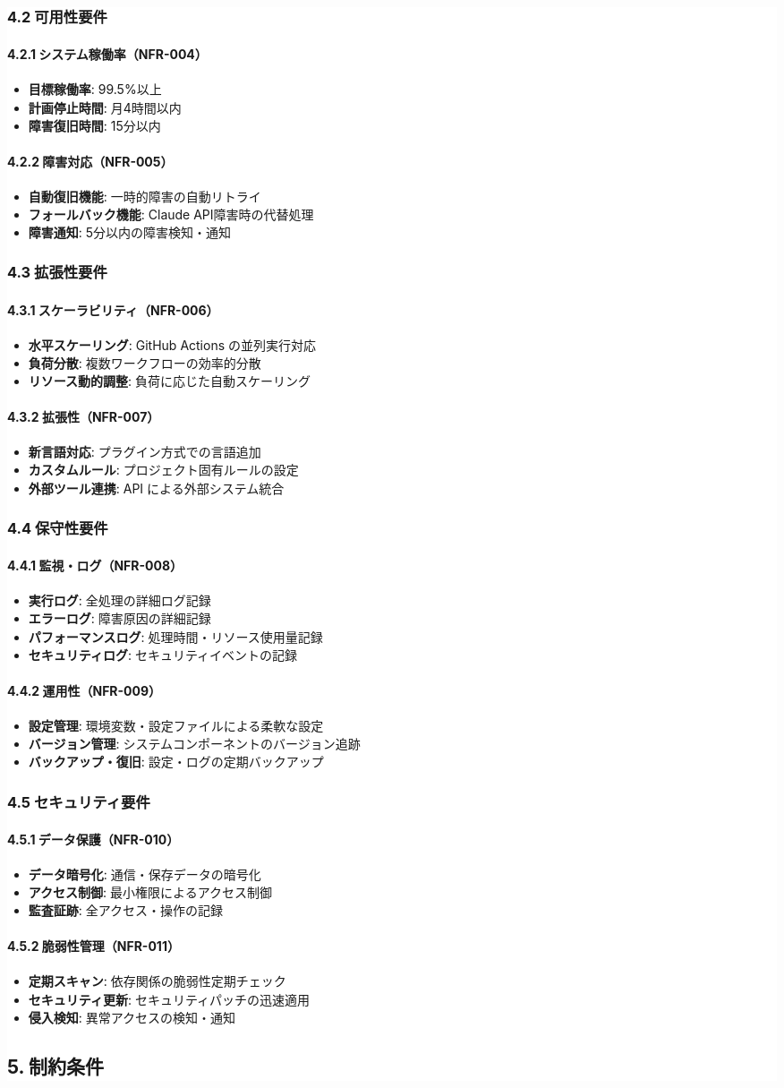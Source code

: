 ### 4.2 可用性要件

#### 4.2.1 システム稼働率（NFR-004）
- **目標稼働率**: 99.5%以上
- **計画停止時間**: 月4時間以内
- **障害復旧時間**: 15分以内

#### 4.2.2 障害対応（NFR-005）
- **自動復旧機能**: 一時的障害の自動リトライ
- **フォールバック機能**: Claude API障害時の代替処理
- **障害通知**: 5分以内の障害検知・通知

### 4.3 拡張性要件

#### 4.3.1 スケーラビリティ（NFR-006）
- **水平スケーリング**: GitHub Actions の並列実行対応
- **負荷分散**: 複数ワークフローの効率的分散
- **リソース動的調整**: 負荷に応じた自動スケーリング

#### 4.3.2 拡張性（NFR-007）
- **新言語対応**: プラグイン方式での言語追加
- **カスタムルール**: プロジェクト固有ルールの設定
- **外部ツール連携**: API による外部システム統合

### 4.4 保守性要件

#### 4.4.1 監視・ログ（NFR-008）
- **実行ログ**: 全処理の詳細ログ記録
- **エラーログ**: 障害原因の詳細記録
- **パフォーマンスログ**: 処理時間・リソース使用量記録
- **セキュリティログ**: セキュリティイベントの記録

#### 4.4.2 運用性（NFR-009）
- **設定管理**: 環境変数・設定ファイルによる柔軟な設定
- **バージョン管理**: システムコンポーネントのバージョン追跡
- **バックアップ・復旧**: 設定・ログの定期バックアップ

### 4.5 セキュリティ要件

#### 4.5.1 データ保護（NFR-010）
- **データ暗号化**: 通信・保存データの暗号化
- **アクセス制御**: 最小権限によるアクセス制御
- **監査証跡**: 全アクセス・操作の記録

#### 4.5.2 脆弱性管理（NFR-011）
- **定期スキャン**: 依存関係の脆弱性定期チェック
- **セキュリティ更新**: セキュリティパッチの迅速適用
- **侵入検知**: 異常アクセスの検知・通知

## 5. 制約条件
